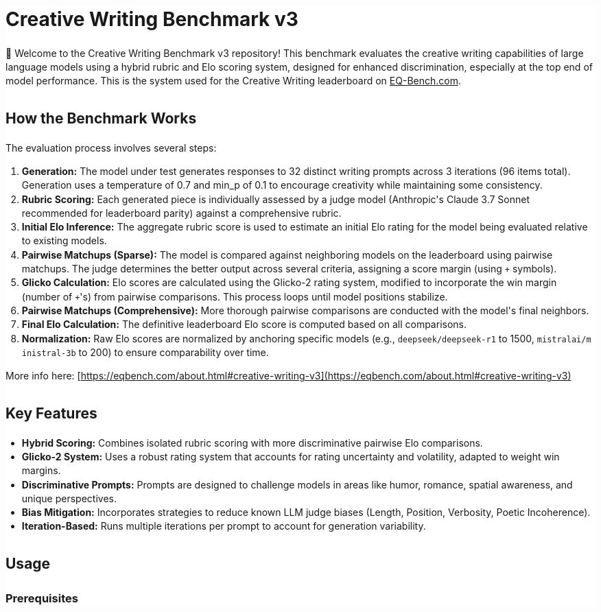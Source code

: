 # Creative Writing Benchmark v3

🎨 Welcome to the Creative Writing Benchmark v3 repository! This benchmark evaluates the creative writing capabilities of large language models using a hybrid rubric and Elo scoring system, designed for enhanced discrimination, especially at the top end of model performance. This is the system used for the Creative Writing leaderboard on [EQ-Bench.com](https://eqbench.com/creative_writing.html).

## How the Benchmark Works

The evaluation process involves several steps:

1.  **Generation:** The model under test generates responses to 32 distinct writing prompts across 3 iterations (96 items total). Generation uses a temperature of 0.7 and min_p of 0.1 to encourage creativity while maintaining some consistency.
2.  **Rubric Scoring:** Each generated piece is individually assessed by a judge model (Anthropic's Claude 3.7 Sonnet recommended for leaderboard parity) against a comprehensive rubric.
3.  **Initial Elo Inference:** The aggregate rubric score is used to estimate an initial Elo rating for the model being evaluated relative to existing models.
4.  **Pairwise Matchups (Sparse):** The model is compared against neighboring models on the leaderboard using pairwise matchups. The judge determines the better output across several criteria, assigning a score margin (using `+` symbols).
5.  **Glicko Calculation:** Elo scores are calculated using the Glicko-2 rating system, modified to incorporate the win margin (number of `+`'s) from pairwise comparisons. This process loops until model positions stabilize.
6.  **Pairwise Matchups (Comprehensive):** More thorough pairwise comparisons are conducted with the model's final neighbors.
7.  **Final Elo Calculation:** The definitive leaderboard Elo score is computed based on all comparisons.
8.  **Normalization:** Raw Elo scores are normalized by anchoring specific models (e.g., `deepseek/deepseek-r1` to 1500, `mistralai/ministral-3b` to 200) to ensure comparability over time.

More info here: [https://eqbench.com/about.html#creative-writing-v3](https://eqbench.com/about.html#creative-writing-v3)

## Key Features

*   **Hybrid Scoring:** Combines isolated rubric scoring with more discriminative pairwise Elo comparisons.
*   **Glicko-2 System:** Uses a robust rating system that accounts for rating uncertainty and volatility, adapted to weight win margins.
*   **Discriminative Prompts:** Prompts are designed to challenge models in areas like humor, romance, spatial awareness, and unique perspectives.
*   **Bias Mitigation:** Incorporates strategies to reduce known LLM judge biases (Length, Position, Verbosity, Poetic Incoherence).
*   **Iteration-Based:** Runs multiple iterations per prompt to account for generation variability.

## Usage

### Prerequisites
